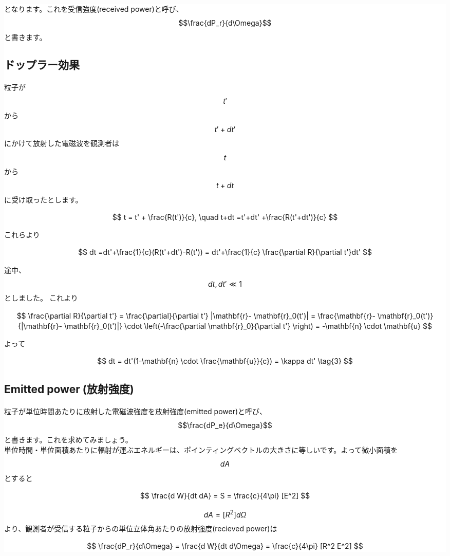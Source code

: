 となります。これを受信強度(received power)と呼び、$$\frac{dP_r}{d\Omega}$$と書きます。

## ドップラー効果

粒子が$$t'$$から$$t'+dt'$$にかけて放射した電磁波を観測者は$$t$$から$$t+dt$$に受け取ったとします。

$$
t 
= t' + \frac{R(t')}{c}, \quad t+dt
=t'+dt' +\frac{R(t'+dt')}{c}
$$

これらより

$$
dt 
=dt'+\frac{1}{c}(R(t'+dt')-R(t')) 
= dt'+\frac{1}{c} \frac{\partial R}{\partial t'}dt'
$$

途中、$$dt, dt' \ll 1$$としました。
これより

$$
\frac{\partial R}{\partial t'}
 = \frac{\partial}{\partial t'} |\mathbf{r}- \mathbf{r}_0(t')| 
 = \frac{\mathbf{r}- \mathbf{r}_0(t')}{|\mathbf{r}- \mathbf{r}_0(t')|} \cdot \left(-\frac{\partial \mathbf{r}_0}{\partial t'} \right) 
 = -\mathbf{n} \cdot \mathbf{u} 
$$

よって

$$
dt
= dt'(1-\mathbf{n} \cdot \frac{\mathbf{u}}{c}) 
= \kappa dt' \tag{3}
$$

## Emitted power (放射強度)

粒子が単位時間あたりに放射した電磁波強度を放射強度(emitted power)と呼び、$$\frac{dP_e}{d\Omega}$$と書きます。これを求めてみましょう。  
単位時間・単位面積あたりに輻射が運ぶエネルギーは、ポインティングベクトルの大きさに等しいです。よって微小面積を$$dA$$とすると

$$
\frac{d W}{dt dA}  
= S 
= \frac{c}{4\pi} [E^2]
$$

$$dA = [R^2] d\Omega$$より、観測者が受信する粒子からの単位立体角あたりの放射強度(recieved power)は

$$
\frac{dP_r}{d\Omega} 
= \frac{d W}{dt d\Omega} 
= \frac{c}{4\pi} [R^2 E^2]
$$

